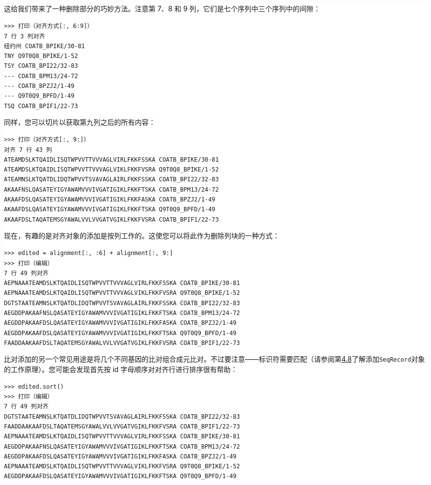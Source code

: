 这给我们带来了一种删除部分的巧妙方法。注意第 7、8 和 9 列，它们是七个序列中三个序列中的间隙：

```
>>> 打印（对齐方式[:, 6:9]）
7 行 3 列对齐
纽约州 COATB_BPIKE/30-81
TNY Q9T0Q8_BPIKE/1-52
TSY COATB_BPI22/32-83
--- COATB_BPM13/24-72
--- COATB_BPZJ2/1-49
--- Q9T0Q9_BPFD/1-49
TSQ COATB_BPIF1/22-73
```

同样，您可以切片以获取第九列之后的所有内容：

```
>>> 打印（对齐方式[:, 9:]）
对齐 7 行 43 列
ATEAMDSLKTQAIDLISQTWPVVTTVVVAGLVIRLFKKFSSKA COATB_BPIKE/30-81
ATEAMDSLKTQAIDLISQTWPVVTTVVVAGLVIKLFKKFVSRA Q9T0Q8_BPIKE/1-52
ATEAMNSLKTQATDLIDQTWPVVTSVAVAGLAIRLFKKFSSKA COATB_BPI22/32-83
AKAAFNSLQASATEYIGYAWAMVVVIVGATIGIKLFKKFTSKA COATB_BPM13/24-72
AKAAFDSLQASATEYIGYAWAMVVVIVGATIGIKLFKKFASKA COATB_BPZJ2/1-49
AKAAFDSLQASATEYIGYAWAMVVVIVGATIGIKLFKKFTSKA Q9T0Q9_BPFD/1-49
AKAAFDSLTAQATEMSGYAWALVVLVVGATVGIKLFKKFVSRA COATB_BPIF1/22-73
```

现在，有趣的是对齐对象的添加是按列工作的。这使您可以将此作为删除列块的一种方式：

```
>>> edited = alignment[:, :6] + alignment[:, 9:]
>>> 打印（编辑）
7 行 49 列对齐
AEPNAAATEAMDSLKTQAIDLISQTWPVVTTVVVAGLVIRLFKKFSSKA COATB_BPIKE/30-81
AEPNAAATEAMDSLKTQAIDLISQTWPVVTTVVVAGLVIKLFKKFVSRA Q9T0Q8_BPIKE/1-52
DGTSTAATEAMNSLKTQATDLIDQTWPVVTSVAVAGLAIRLFKKFSSKA COATB_BPI22/32-83
AEGDDPAKAAFNSLQASATEYIGYAWAMVVVIVGATIGIKLFKKFTSKA COATB_BPM13/24-72
AEGDDPAKAAFDSLQASATEYIGYAWAMVVVIVGATIGIKLFKKFASKA COATB_BPZJ2/1-49
AEGDDPAKAAFDSLQASATEYIGYAWAMVVVIVGATIGIKLFKKFTSKA Q9T0Q9_BPFD/1-49
FAADDAAKAAFDSLTAQATEMSGYAWALVVLVVGATVGIKLFKKFVSRA COATB_BPIF1/22-73
```

比对添加的另一个常见用途是将几个不同基因的比对组合成元比对。不过要注意——标识符需要匹配（请参阅第[4.8](https://biopython-org.translate.goog/DIST/docs/tutorial/Tutorial.html?_x_tr_sl=auto&_x_tr_tl=zh-CN&_x_tr_hl=zh-CN&_x_tr_pto=wapp&_x_tr_sch=http#sec%3ASeqRecord-addition)了解添加`SeqRecord`对象的工作原理）。您可能会发现首先按 id 字母顺序对对齐行进行排序很有帮助：

```
>>> edited.sort()
>>> 打印（编辑）
7 行 49 列对齐
DGTSTAATEAMNSLKTQATDLIDQTWPVVTSVAVAGLAIRLFKKFSSKA COATB_BPI22/32-83
FAADDAAKAAFDSLTAQATEMSGYAWALVVLVVGATVGIKLFKKFVSRA COATB_BPIF1/22-73
AEPNAAATEAMDSLKTQAIDLISQTWPVVTTVVVAGLVIRLFKKFSSKA COATB_BPIKE/30-81
AEGDDPAKAAFNSLQASATEYIGYAWAMVVVIVGATIGIKLFKKFTSKA COATB_BPM13/24-72
AEGDDPAKAAFDSLQASATEYIGYAWAMVVVIVGATIGIKLFKKFASKA COATB_BPZJ2/1-49
AEPNAAATEAMDSLKTQAIDLISQTWPVVTTVVVAGLVIKLFKKFVSRA Q9T0Q8_BPIKE/1-52
AEGDDPAKAAFDSLQASATEYIGYAWAMVVVIVGATIGIKLFKKFTSKA Q9T0Q9_BPFD/1-49
```

